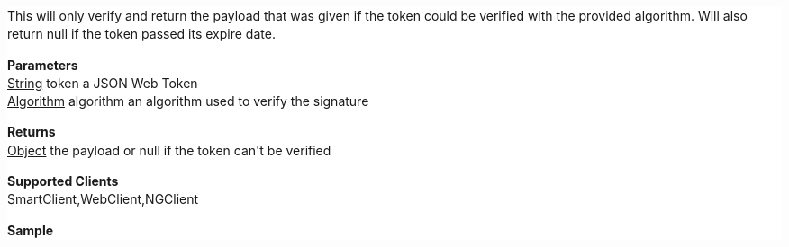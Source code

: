 This will only verify and return the payload that was given if the token could be verified with the provided algorithm.
Will also return null if the token passed its expire date.

**Parameters**\
[String](../../JSLib/String.md) token a JSON Web Token\
[Algorithm](../../Algorithm.md) algorithm an algorithm used to verify the signature

**Returns**\
[Object](../../JSLib/Object.md) the payload or null if the token can't be verified

**Supported Clients**\
SmartClient,WebClient,NGClient

**Sample**

```javascript

```

